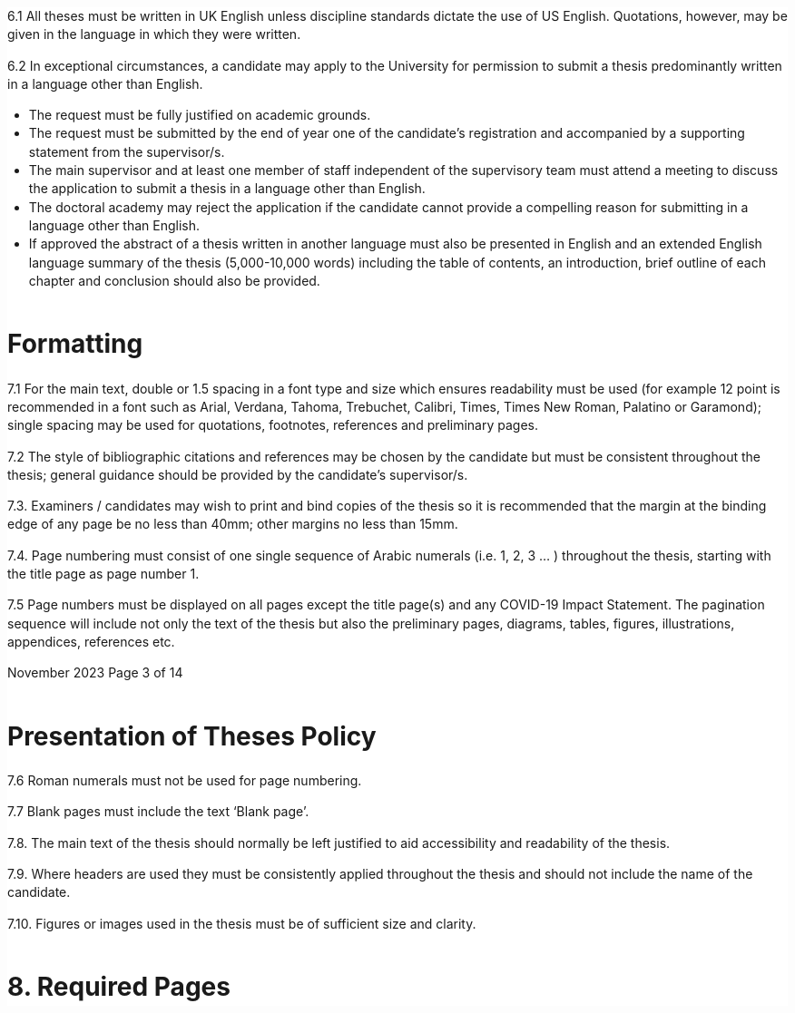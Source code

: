 6.1 All theses must be written in UK English unless discipline standards dictate the use of US English. Quotations, however, may be given in the language in which they were written.

6.2 In exceptional circumstances, a candidate may apply to the University for permission to submit a thesis predominantly written in a language other than English.

- The request must be fully justified on academic grounds.
- The request must be submitted by the end of year one of the candidate’s registration and accompanied by a supporting statement from the supervisor/s.
- The main supervisor and at least one member of staff independent of the supervisory team must attend a meeting to discuss the application to submit a thesis in a language other than English.
- The doctoral academy may reject the application if the candidate cannot provide a compelling reason for submitting in a language other than English.
- If approved the abstract of a thesis written in another language must also be presented in English and an extended English language summary of the thesis (5,000-10,000 words) including the table of contents, an introduction, brief outline of each chapter and conclusion should also be provided.

# Formatting

7.1 For the main text, double or 1.5 spacing in a font type and size which ensures readability must be used (for example 12 point is recommended in a font such as Arial, Verdana, Tahoma, Trebuchet, Calibri, Times, Times New Roman, Palatino or Garamond); single spacing may be used for quotations, footnotes, references and preliminary pages.

7.2 The style of bibliographic citations and references may be chosen by the candidate but must be consistent throughout the thesis; general guidance should be provided by the candidate’s supervisor/s.

7.3. Examiners / candidates may wish to print and bind copies of the thesis so it is recommended that the margin at the binding edge of any page be no less than 40mm; other margins no less than 15mm.

7.4. Page numbering must consist of one single sequence of Arabic numerals (i.e. 1, 2, 3 … ) throughout the thesis, starting with the title page as page number 1.

7.5 Page numbers must be displayed on all pages except the title page(s) and any COVID-19 Impact Statement. The pagination sequence will include not only the text of the thesis but also the preliminary pages, diagrams, tables, figures, illustrations, appendices, references etc.

November 2023 Page 3 of 14
# Presentation of Theses Policy

7.6 Roman numerals must not be used for page numbering.

7.7 Blank pages must include the text ‘Blank page’.

7.8. The main text of the thesis should normally be left justified to aid accessibility and readability of the thesis.

7.9. Where headers are used they must be consistently applied throughout the thesis and should not include the name of the candidate.

7.10. Figures or images used in the thesis must be of sufficient size and clarity.

# 8. Required Pages
